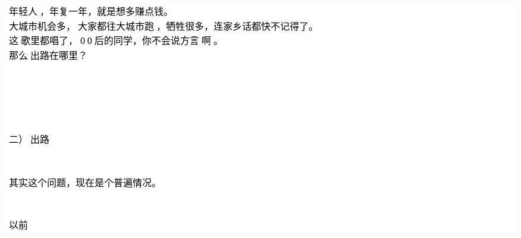   <section style="padding-right: 0.5em;padding-left: 0.5em;max-width: 100%;text-align: left;text-indent: 0pt;line-height: 1.75em;box-sizing: border-box !important;word-wrap: break-word !important;">
   <span style="max-width: 100%;font-family: 楷体;font-size: 12pt;color: rgb(0, 0, 0);box-sizing: border-box !important;word-wrap: break-word !important;">年轻人</span>
   <span style="max-width: 100%;font-family: 楷体;font-size: 12pt;color: rgb(0, 0, 0);box-sizing: border-box !important;word-wrap: break-word !important;">，年复一年，就是想多赚点钱。</span>
  </section>
  <section style="padding-right: 0.5em;padding-left: 0.5em;max-width: 100%;text-align: left;text-indent: 0pt;line-height: 1.75em;box-sizing: border-box !important;word-wrap: break-word !important;">
   <span style="max-width: 100%;font-family: 楷体;font-size: 12pt;color: rgb(0, 0, 0);box-sizing: border-box !important;word-wrap: break-word !important;">大城市机会多，</span>
   <span style="max-width: 100%;font-family: 楷体;font-size: 12pt;color: rgb(0, 0, 0);box-sizing: border-box !important;word-wrap: break-word !important;">大家都往大城市跑</span>
   <span style="max-width: 100%;font-family: 楷体;font-size: 12pt;color: rgb(0, 0, 0);box-sizing: border-box !important;word-wrap: break-word !important;">，牺牲很多，连家乡话都快不记得了。</span>
  </section>
  <section style="padding-right: 0.5em;padding-left: 0.5em;max-width: 100%;text-align: left;text-indent: 0pt;line-height: 1.75em;box-sizing: border-box !important;word-wrap: break-word !important;">
   <span style="max-width: 100%;font-family: 楷体;font-size: 12pt;color: rgb(0, 0, 0);box-sizing: border-box !important;word-wrap: break-word !important;">这</span>
   <span style="max-width: 100%;font-family: 楷体;font-size: 12pt;color: rgb(0, 0, 0);box-sizing: border-box !important;word-wrap: break-word !important;">歌里都唱了，</span>
   <span style="max-width: 100%;font-family: 楷体;font-size: 12pt;color: rgb(0, 0, 0);box-sizing: border-box !important;word-wrap: break-word !important;">0</span>
   <span style="max-width: 100%;font-family: 楷体;font-size: 12pt;color: rgb(0, 0, 0);box-sizing: border-box !important;word-wrap: break-word !important;">0</span>
   <span style="max-width: 100%;font-family: 楷体;font-size: 12pt;color: rgb(0, 0, 0);box-sizing: border-box !important;word-wrap: break-word !important;">后的同学，你不会说方言</span>
   <span style="max-width: 100%;font-family: 楷体;font-size: 12pt;color: rgb(0, 0, 0);box-sizing: border-box !important;word-wrap: break-word !important;">啊</span>
   <span style="max-width: 100%;font-family: 楷体;font-size: 12pt;color: rgb(0, 0, 0);box-sizing: border-box !important;word-wrap: break-word !important;">。</span>
  </section>
  <section style="padding-right: 0.5em;padding-left: 0.5em;max-width: 100%;text-align: left;text-indent: 0pt;line-height: 1.75em;box-sizing: border-box !important;word-wrap: break-word !important;">
   <span style="max-width: 100%;font-family: 楷体;font-size: 12pt;color: rgb(0, 0, 0);box-sizing: border-box !important;word-wrap: break-word !important;">那么</span>
   <span style="max-width: 100%;font-family: 楷体;font-size: 12pt;color: rgb(0, 0, 0);box-sizing: border-box !important;word-wrap: break-word !important;">出路在哪里？</span>
  </section>
  <p><br></p>
  <p style="padding-right: 0.5em;padding-left: 0.5em;max-width: 100%;min-height: 1em;text-align: left;text-indent: 0pt;box-sizing: border-box !important;word-wrap: break-word !important;"><br style="max-width: 100%;box-sizing: border-box !important;word-wrap: break-word !important;"></p>
  <p><br></p>
  <section style="padding-right: 0.5em;padding-left: 0.5em;max-width: 100%;line-height: 1.75em;box-sizing: border-box !important;word-wrap: break-word !important;">
   <span style="max-width: 100%;font-family: 楷体;font-size: 12pt;color: rgb(0, 0, 0);box-sizing: border-box !important;word-wrap: break-word !important;">二） 出路</span>
   <span style="max-width: 100%;font-family: 楷体;font-size: 12pt;color: rgb(0, 0, 0);box-sizing: border-box !important;word-wrap: break-word !important;"></span>
  </section>
  <p><br></p>
  <p style="padding-right: 0.5em;padding-left: 0.5em;max-width: 100%;min-height: 1em;text-align: left;text-indent: 0pt;box-sizing: border-box !important;word-wrap: break-word !important;"><span style="max-width: 100%;font-family: 楷体;font-size: 12pt;color: rgb(0, 0, 0);box-sizing: border-box !important;word-wrap: break-word !important;">其实这个问题，现在是个普遍情况</span><span style="max-width: 100%;font-family: 楷体;font-size: 12pt;color: rgb(0, 0, 0);box-sizing: border-box !important;word-wrap: break-word !important;">。</span></p>
  <p><br></p>
  <section style="padding-right: 0.5em;padding-left: 0.5em;max-width: 100%;text-align: left;text-indent: 0pt;line-height: 1.75em;box-sizing: border-box !important;word-wrap: break-word !important;">
   <span style="max-width: 100%;font-family: 楷体;font-size: 12pt;color: rgb(0, 0, 0);box-sizing: border-box !important;word-wrap: break-word !important;">以前</span>